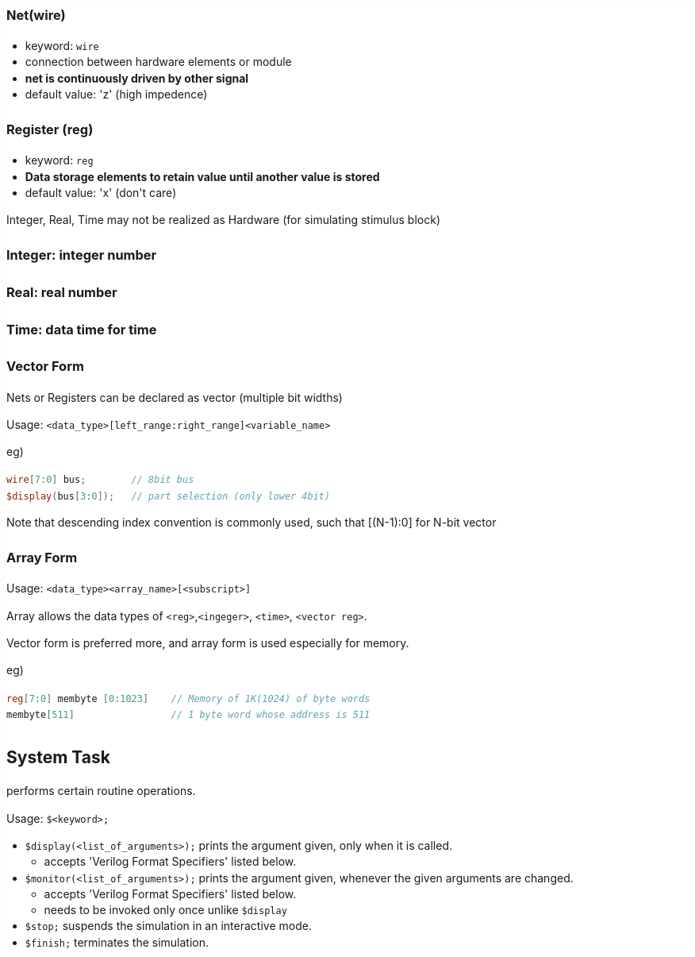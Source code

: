 ### Net(wire)
- keyword: ```wire```
- connection between hardware elements or module
- **net is continuously driven by other signal**
- default value: 'z' (high impedence)

### Register (reg)
- keyword: ```reg```
- **Data storage elements to retain value until another value is stored**
- default value: 'x' (don't care)

Integer, Real, Time may not be realized as Hardware (for simulating stimulus block)
### Integer: integer number
### Real: real number
### Time: data time for time

### Vector Form
Nets or Registers can be declared as vector (multiple bit widths)

Usage: ```<data_type>[left_range:right_range]<variable_name>```

eg)
```verilog
wire[7:0] bus;        // 8bit bus
$display(bus[3:0]);   // part selection (only lower 4bit)
```
Note that descending index convention is commonly used, such that [(N-1):0] for N-bit vector

### Array Form
Usage: ```<data_type><array_name>[<subscript>]```

Array allows the data types of ```<reg>```,```<ingeger>```, ```<time>```, ```<vector reg>```.

Vector form is preferred more, and array form is used especially for memory.

eg)
```verilog
reg[7:0] membyte [0:1023]    // Memory of 1K(1024) of byte words
membyte[511]                 // 1 byte word whose address is 511
```

## System Task
performs certain routine operations.

Usage: ```$<keyword>;```
- ```$display(<list_of_arguments>);``` prints the argument given, only when it is called.
    - accepts 'Verilog Format Specifiers' listed below.
- ```$monitor(<list_of_arguments>);``` prints the argument given, whenever the given arguments are changed.
    - accepts 'Verilog Format Specifiers' listed below.
    - needs to be invoked only once unlike ```$display```
- ```$stop;``` suspends the simulation in an interactive mode.
- ```$finish;``` terminates the simulation.
